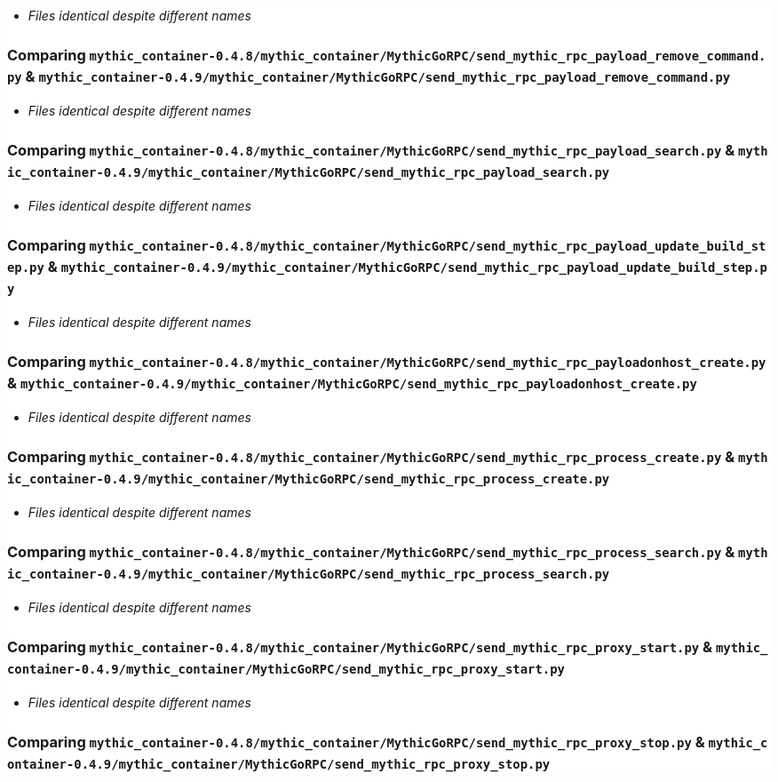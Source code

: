 * *Files identical despite different names*

### Comparing `mythic_container-0.4.8/mythic_container/MythicGoRPC/send_mythic_rpc_payload_remove_command.py` & `mythic_container-0.4.9/mythic_container/MythicGoRPC/send_mythic_rpc_payload_remove_command.py`

 * *Files identical despite different names*

### Comparing `mythic_container-0.4.8/mythic_container/MythicGoRPC/send_mythic_rpc_payload_search.py` & `mythic_container-0.4.9/mythic_container/MythicGoRPC/send_mythic_rpc_payload_search.py`

 * *Files identical despite different names*

### Comparing `mythic_container-0.4.8/mythic_container/MythicGoRPC/send_mythic_rpc_payload_update_build_step.py` & `mythic_container-0.4.9/mythic_container/MythicGoRPC/send_mythic_rpc_payload_update_build_step.py`

 * *Files identical despite different names*

### Comparing `mythic_container-0.4.8/mythic_container/MythicGoRPC/send_mythic_rpc_payloadonhost_create.py` & `mythic_container-0.4.9/mythic_container/MythicGoRPC/send_mythic_rpc_payloadonhost_create.py`

 * *Files identical despite different names*

### Comparing `mythic_container-0.4.8/mythic_container/MythicGoRPC/send_mythic_rpc_process_create.py` & `mythic_container-0.4.9/mythic_container/MythicGoRPC/send_mythic_rpc_process_create.py`

 * *Files identical despite different names*

### Comparing `mythic_container-0.4.8/mythic_container/MythicGoRPC/send_mythic_rpc_process_search.py` & `mythic_container-0.4.9/mythic_container/MythicGoRPC/send_mythic_rpc_process_search.py`

 * *Files identical despite different names*

### Comparing `mythic_container-0.4.8/mythic_container/MythicGoRPC/send_mythic_rpc_proxy_start.py` & `mythic_container-0.4.9/mythic_container/MythicGoRPC/send_mythic_rpc_proxy_start.py`

 * *Files identical despite different names*

### Comparing `mythic_container-0.4.8/mythic_container/MythicGoRPC/send_mythic_rpc_proxy_stop.py` & `mythic_container-0.4.9/mythic_container/MythicGoRPC/send_mythic_rpc_proxy_stop.py`
